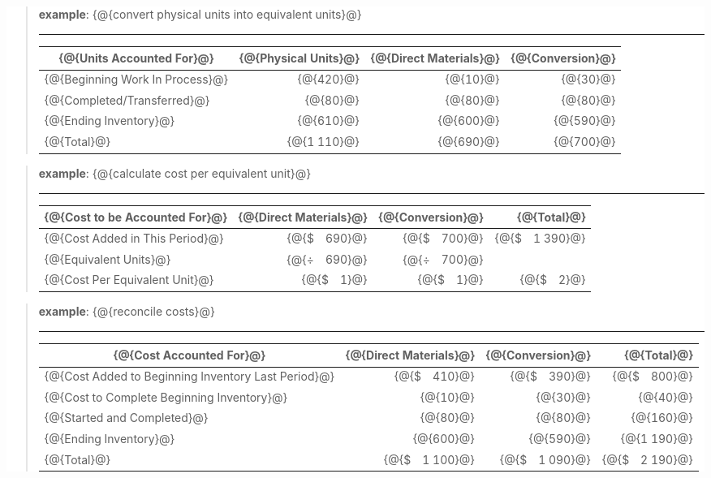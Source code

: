 

> __example__: {@{convert physical units into equivalent units}@}
>
> ---
>
> | {@{Units Accounted For}@}       | {@{Physical Units}@} | {@{Direct Materials}@} | {@{Conversion}@} |
> | ------------------------------- | --------------------:| ----------------------:| ----------------:|
> | {@{Beginning Work In Process}@} | {@{420}@}            | {@{10}@}               | {@{30}@}         |
> | {@{Completed/Transferred}@}     | {@{80}@}             | {@{80}@}               | {@{80}@}         |
> | {@{Ending Inventory}@}          | {@{610}@}            | {@{600}@}              | {@{590}@}        |
> | {@{Total}@}                     | {@{1&nbsp;110}@}     | {@{690}@}              | {@{700}@}        | 



> __example__: {@{calculate cost per equivalent unit}@}
>
> ---
>
> | {@{Cost to be Accounted For}@}  | {@{Direct Materials}@}  | {@{Conversion}@}        | {@{Total}@}                    |
> | ------------------------------- | -----------------------:| -----------------------:| ------------------------------:|
> | {@{Cost Added in This Period}@} | {@{&dollar;&emsp;690}@} | {@{&dollar;&emsp;700}@} | {@{&dollar;&emsp;1&nbsp;390}@} |
> | {@{Equivalent Units}@}          | {@{÷&emsp;690}@}        | {@{÷&emsp;700}@}        |                                |
> | {@{Cost Per Equivalent Unit}@}  | {@{&dollar;&emsp;1}@}   | {@{&dollar;&emsp;1}@}   | {@{&dollar;&emsp;2}@}          | 



> __example__: {@{reconcile costs}@}
>
> ---
>
> | {@{Cost Accounted For}@}                            | {@{Direct Materials}@}         | {@{Conversion}@}               | {@{Total}@}                    |
> | --------------------------------------------------- | ------------------------------:| ------------------------------:| ------------------------------:|
> | {@{Cost Added to Beginning Inventory Last Period}@} | {@{&dollar;&emsp;410}@}        | {@{&dollar;&emsp;390}@}        | {@{&dollar;&emsp;800}@}        |
> | {@{Cost to Complete Beginning Inventory}@}          | {@{10}@}                       | {@{30}@}                       | {@{40}@}                       |
> | {@{Started and Completed}@}                         | {@{80}@}                       | {@{80}@}                       | {@{160}@}                      |
> | {@{Ending Inventory}@}                              | {@{600}@}                      | {@{590}@}                      | {@{1&nbsp;190}@}               |
> | {@{Total}@}                                         | {@{&dollar;&emsp;1&nbsp;100}@} | {@{&dollar;&emsp;1&nbsp;090}@} | {@{&dollar;&emsp;2&nbsp;190}@} | 
